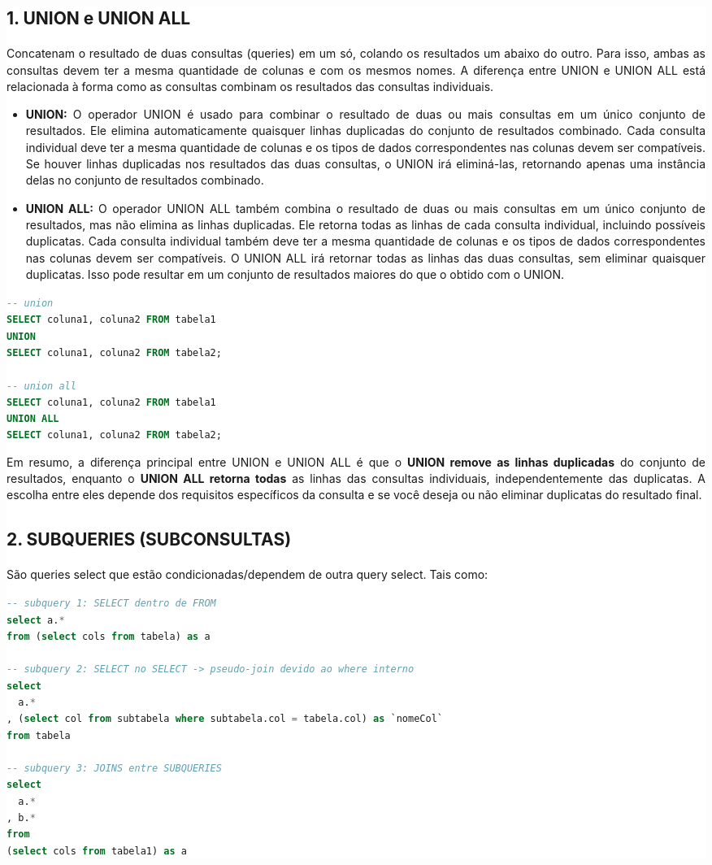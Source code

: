 <h2>1. UNION e UNION ALL</h2>

<p align="justify">
  Concatenam o resultado de duas consultas (queries) em um só, colando os resultados um abaixo do outro. Para isso, ambas as consultas devem ter a mesma quantidade de colunas e com os mesmos nomes. A diferença entre UNION e UNION ALL está relacionada à forma como as consultas combinam os resultados das consultas individuais.
</p>

<ul>
  <li><p align="justify"><b>UNION: </b>O operador UNION é usado para combinar o resultado de duas ou mais consultas em um único conjunto de resultados. Ele elimina automaticamente quaisquer linhas duplicadas do conjunto de resultados combinado. Cada consulta individual deve ter a mesma quantidade de colunas e os tipos de dados correspondentes nas colunas devem ser compatíveis. Se houver linhas duplicadas nos resultados das duas consultas, o UNION irá eliminá-las, retornando apenas uma instância delas no conjunto de resultados combinado.</p></li>
  <li><p align="justify"><b>UNION ALL: </b>O operador UNION ALL também combina o resultado de duas ou mais consultas em um único conjunto de resultados, mas não elimina as linhas duplicadas. Ele retorna todas as linhas de cada consulta individual, incluindo possíveis duplicatas. Cada consulta individual também deve ter a mesma quantidade de colunas e os tipos de dados correspondentes nas colunas devem ser compatíveis. O UNION ALL irá retornar todas as linhas das duas consultas, sem eliminar quaisquer duplicatas. Isso pode resultar em um conjunto de resultados maiores do que o obtido com o UNION.</p></li>
</ul>

```sql
-- union
SELECT coluna1, coluna2 FROM tabela1
UNION
SELECT coluna1, coluna2 FROM tabela2;

-- union all
SELECT coluna1, coluna2 FROM tabela1
UNION ALL
SELECT coluna1, coluna2 FROM tabela2;
```

<p align="justify">
  Em resumo, a diferença principal entre UNION e UNION ALL é que o <b>UNION remove as linhas duplicadas</b> do conjunto de resultados, enquanto o <b>UNION ALL retorna todas</b> as linhas das consultas individuais, independentemente das duplicatas. A escolha entre eles depende dos requisitos específicos da consulta e se você deseja ou não eliminar duplicatas do resultado final.
</p>

<h2>2. SUBQUERIES (SUBCONSULTAS)</h2>

<p align="justify">
  São queries select que estão condicionadas/dependem de outra query select. Tais como:
</p>

```sql
-- subquery 1: SELECT dentro de FROM
select a.*
from (select cols from tabela) as a

-- subquery 2: SELECT no SELECT -> pseudo-join devido ao where interno
select
  a.*
, (select col from subtabela where subtabela.col = tabela.col) as `nomeCol`
from tabela

-- subquery 3: JOINS entre SUBQUERIES
select
  a.*
, b.*
from
(select cols from tabela1) as a
```